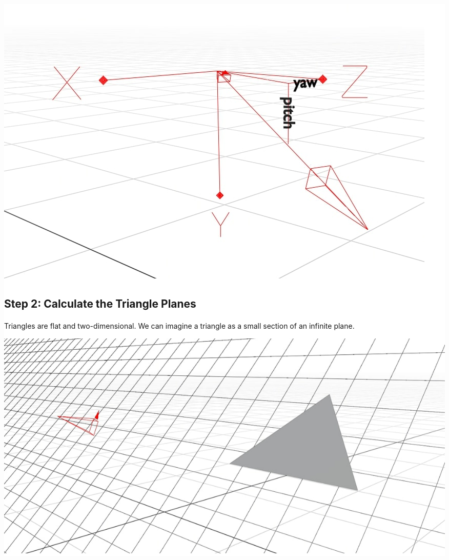 ![The yaw and pitch are annotated on an arrow showing the direction the camera is facing. Yaw is rotation about the Y axis, while Pitch is rotation about the X axis.](/assets/img/posts/20200310/4.jpg)

## Step 2: Calculate the Triangle Planes

Triangles are flat and two-dimensional.
We can imagine a triangle as a small section of an infinite plane.

![The plane is shown as an infinite grid that the triangle is sitting on](/assets/img/posts/20200310/5.jpg)
